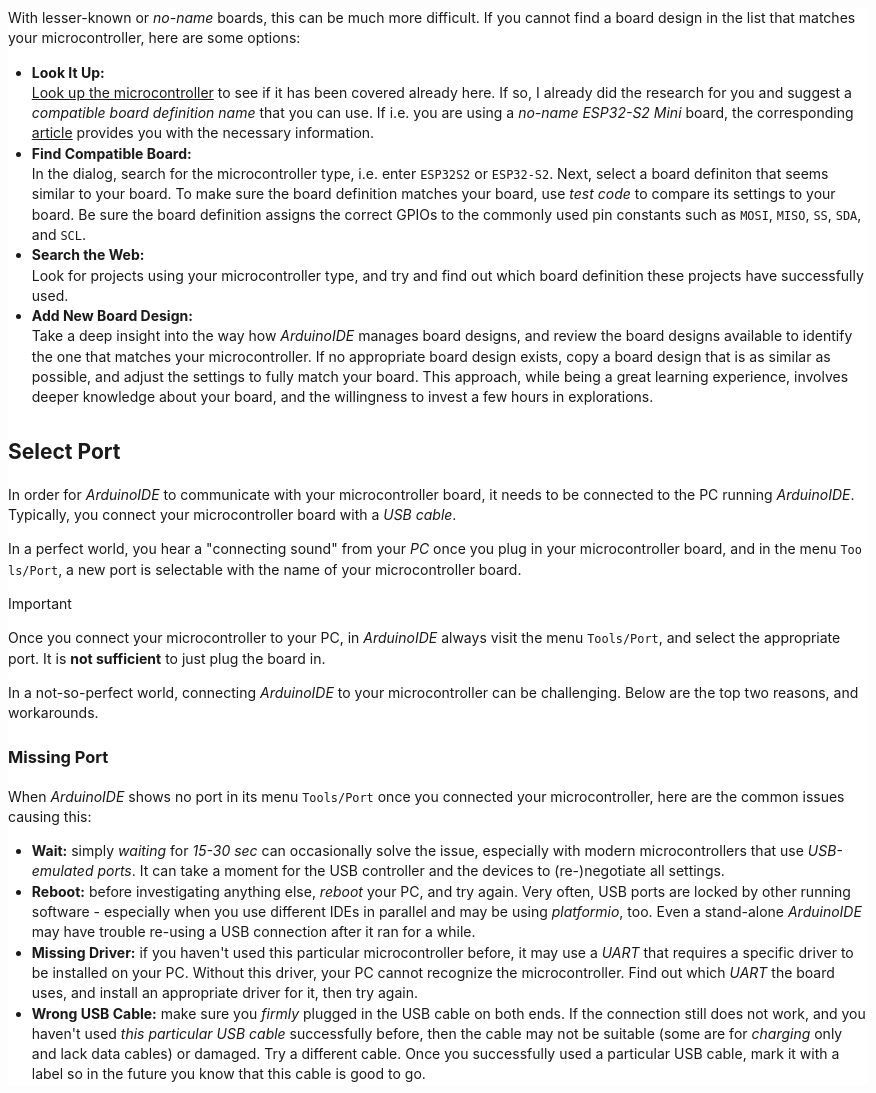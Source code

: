 With lesser-known or *no-name* boards, this can be much more difficult. If you cannot find a board design in the list that matches your microcontroller, here are some options:


* **Look It Up:**     
     [Look up the microcontroller](https://done.land/components/microcontroller/families/) to see if it has been covered already here. If so, I already did the research for you and suggest a *compatible board definition name* that you can use. If i.e. you are using a *no-name ESP32-S2 Mini* board, the corresponding [article](https://done.land/components/microcontroller/families/esp/esp32/developmentboards/esp32-s2/s2mini/) provides you with the necessary information.
* **Find Compatible Board:**    
    In the dialog, search for the microcontroller type, i.e. enter `ESP32S2` or `ESP32-S2`. Next, select a board definiton that seems similar to your board. To make sure the board definition matches your board, use *test code* to compare its settings to your board. Be sure the board definition assigns the correct GPIOs to the commonly used pin constants such as `MOSI`, `MISO`, `SS`, `SDA`, and `SCL`.
* **Search the Web:**     
    Look for projects using your microcontroller type, and try and find out which board definition these projects have successfully used.
* **Add New Board Design:**    
    Take a deep insight into the way how *ArduinoIDE* manages board designs, and review the board designs available to identify the one that matches your microcontroller. If no appropriate board design exists, copy a board design that is as similar as possible, and adjust the settings to fully match your board. This approach, while being a great learning experience, involves deeper knowledge about your board, and the willingness to invest a few hours in explorations.



## Select Port
In order for *ArduinoIDE* to communicate with your microcontroller board, it needs to be connected to the PC running *ArduinoIDE*. Typically, you connect your microcontroller board with a *USB cable*.

In a perfect world, you hear a "connecting sound" from your *PC* once you plug in your microcontroller board, and in the menu `Tools/Port`, a new port is selectable with the name of your microcontroller board.

> [!IMPORTANT]
> Once you connect your microcontroller to your PC, in *ArduinoIDE* always visit the menu `Tools/Port`, and select the appropriate port. It is **not sufficient** to just plug the board in. 


In a not-so-perfect world, connecting *ArduinoIDE* to your microcontroller can be challenging. Below are the top two reasons, and workarounds.

### Missing Port

When *ArduinoIDE* shows no port in its menu `Tools/Port` once you connected your microcontroller, here are the common issues causing this:

  * **Wait:** simply *waiting* for *15-30 sec* can occasionally solve the issue, especially with modern microcontrollers that use *USB-emulated ports*. It can take a moment for the USB controller and the devices to (re-)negotiate all settings.
  * **Reboot:** before investigating anything else, *reboot* your PC, and try again. Very often, USB ports are locked by other running software - especially when you use different IDEs in parallel and may be using *platformio*, too. Even a stand-alone *ArduinoIDE* may have trouble re-using a USB connection after it ran for a while.
  * **Missing Driver:** if you haven't used this particular microcontroller before, it may use a *UART* that requires a specific driver to be installed on your PC. Without this driver, your PC cannot recognize the microcontroller. Find out which *UART* the board uses, and install an appropriate driver for it, then try again.    
  * **Wrong USB Cable:** make sure you *firmly* plugged in the USB cable on both ends. If the connection still does not work, and you haven't used *this particular USB cable* successfully before, then the cable may not be suitable (some are for *charging* only and lack data cables) or damaged. Try a different cable. Once you successfully used a particular USB cable, mark it with a label so in the future you know that this cable is good to go.

